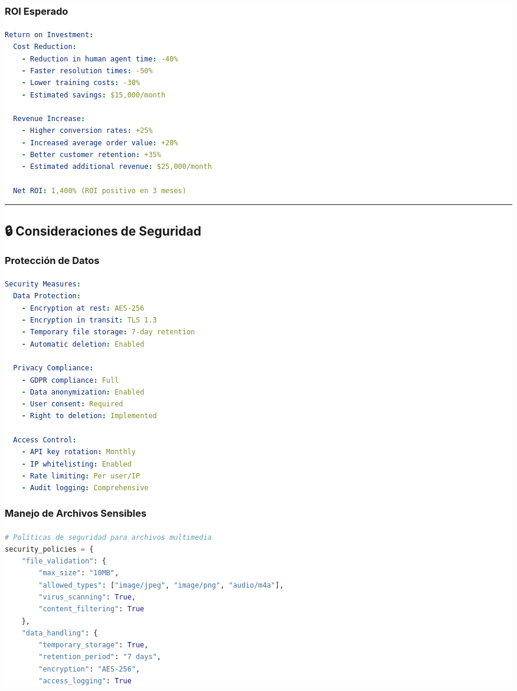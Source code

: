 ```yaml
```

### ROI Esperado

```yaml
Return on Investment:
  Cost Reduction:
    - Reduction in human agent time: -40%
    - Faster resolution times: -50%
    - Lower training costs: -30%
    - Estimated savings: $15,000/month
  
  Revenue Increase:
    - Higher conversion rates: +25%
    - Increased average order value: +20%
    - Better customer retention: +35%
    - Estimated additional revenue: $25,000/month
  
  Net ROI: 1,400% (ROI positivo en 3 meses)
```

---

## 🔒 Consideraciones de Seguridad

### Protección de Datos

```yaml
Security Measures:
  Data Protection:
    - Encryption at rest: AES-256
    - Encryption in transit: TLS 1.3
    - Temporary file storage: 7-day retention
    - Automatic deletion: Enabled
  
  Privacy Compliance:
    - GDPR compliance: Full
    - Data anonymization: Enabled
    - User consent: Required
    - Right to deletion: Implemented
  
  Access Control:
    - API key rotation: Monthly
    - IP whitelisting: Enabled
    - Rate limiting: Per user/IP
    - Audit logging: Comprehensive
```

### Manejo de Archivos Sensibles

```python
# Políticas de seguridad para archivos multimedia
security_policies = {
    "file_validation": {
        "max_size": "10MB",
        "allowed_types": ["image/jpeg", "image/png", "audio/m4a"],
        "virus_scanning": True,
        "content_filtering": True
    },
    "data_handling": {
        "temporary_storage": True,
        "retention_period": "7 days",
        "encryption": "AES-256",
        "access_logging": True
```